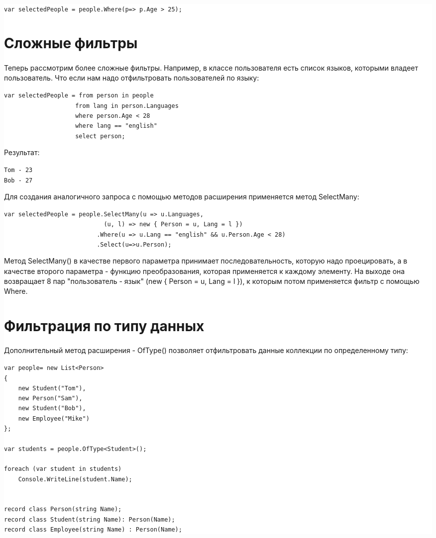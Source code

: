 ```Csharp
var selectedPeople = people.Where(p=> p.Age > 25);
```
# Сложные фильтры
Теперь рассмотрим более сложные фильтры. Например, в классе пользователя есть список языков, которыми владеет пользователь. Что если нам надо отфильтровать пользователей по языку:

```Csharp
var selectedPeople = from person in people
                    from lang in person.Languages
                    where person.Age < 28
                    where lang == "english"
                    select person;
```

Результат:

```
Tom - 23
Bob - 27
```
Для создания аналогичного запроса с помощью методов расширения применяется метод SelectMany:

```Csharp
var selectedPeople = people.SelectMany(u => u.Languages,
                            (u, l) => new { Person = u, Lang = l })
                          .Where(u => u.Lang == "english" && u.Person.Age < 28)
                          .Select(u=>u.Person);
```
Метод SelectMany() в качестве первого параметра принимает последовательность, которую надо проецировать, а в качестве второго параметра - функцию преобразования, которая применяется к каждому элементу. На выходе она возвращает 8 пар "пользователь - язык" (new { Person = u, Lang = l }), к которым потом применяется фильтр с помощью Where.

# Фильтрация по типу данных
Дополнительный метод расширения - OfType() позволяет отфильтровать данные коллекции по определенному типу:

```Csharp
var people= new List<Person>
{
    new Student("Tom"),
    new Person("Sam"),
    new Student("Bob"),
    new Employee("Mike")
};
 
var students = people.OfType<Student>();
 
foreach (var student in students)
    Console.WriteLine(student.Name);
 
 
record class Person(string Name);
record class Student(string Name): Person(Name);
record class Employee(string Name) : Person(Name);
```
